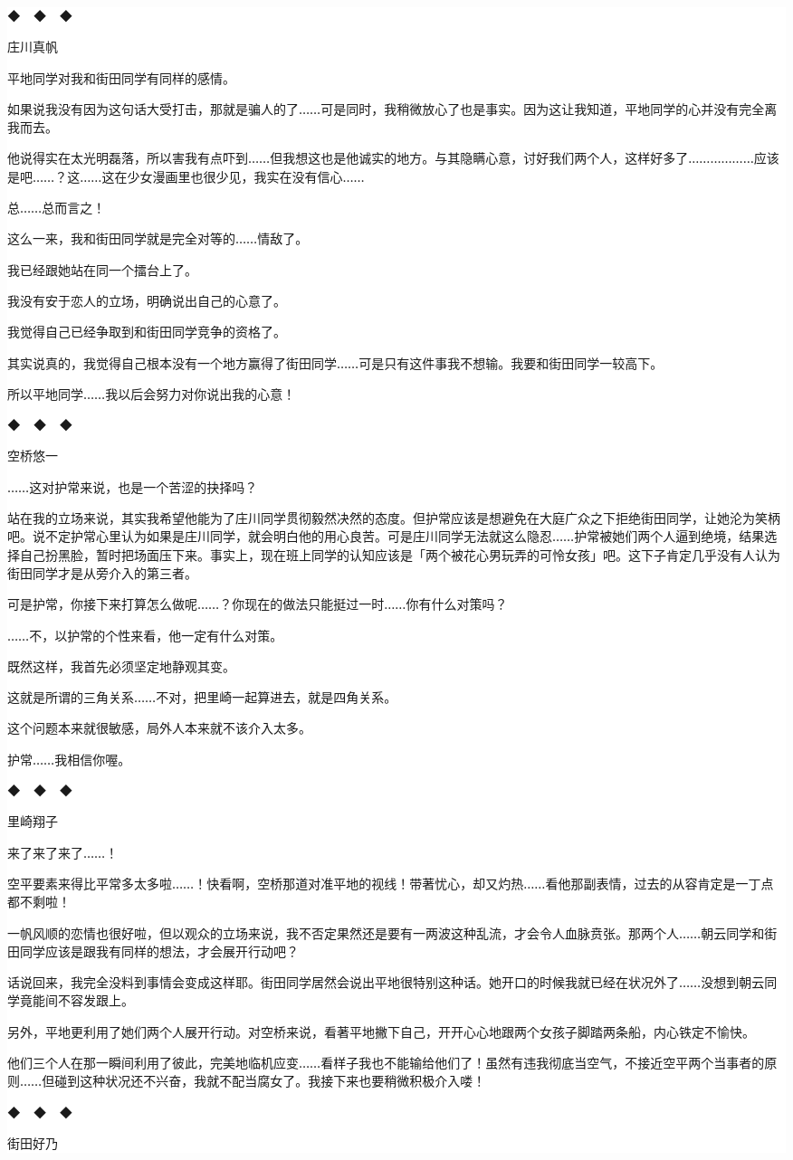 ◆　◆　◆

庄川真帆

平地同学对我和街田同学有同样的感情。

如果说我没有因为这句话大受打击，那就是骗人的了……可是同时，我稍微放心了也是事实。因为这让我知道，平地同学的心并没有完全离我而去。

他说得实在太光明磊落，所以害我有点吓到……但我想这也是他诚实的地方。与其隐瞒心意，讨好我们两个人，这样好多了………………应该是吧……？这……这在少女漫画里也很少见，我实在没有信心……

总……总而言之！

这么一来，我和街田同学就是完全对等的……情敌了。

我已经跟她站在同一个擂台上了。

我没有安于恋人的立场，明确说出自己的心意了。

我觉得自己已经争取到和街田同学竞争的资格了。

其实说真的，我觉得自己根本没有一个地方赢得了街田同学……可是只有这件事我不想输。我要和街田同学一较高下。

所以平地同学……我以后会努力对你说出我的心意！

◆　◆　◆

空桥悠一

……这对护常来说，也是一个苦涩的抉择吗？

站在我的立场来说，其实我希望他能为了庄川同学贯彻毅然决然的态度。但护常应该是想避免在大庭广众之下拒绝街田同学，让她沦为笑柄吧。说不定护常心里认为如果是庄川同学，就会明白他的用心良苦。可是庄川同学无法就这么隐忍……护常被她们两个人逼到绝境，结果选择自己扮黑脸，暂时把场面压下来。事实上，现在班上同学的认知应该是「两个被花心男玩弄的可怜女孩」吧。这下子肯定几乎没有人认为街田同学才是从旁介入的第三者。

可是护常，你接下来打算怎么做呢……？你现在的做法只能挺过一时……你有什么对策吗？

……不，以护常的个性来看，他一定有什么对策。

既然这样，我首先必须坚定地静观其变。

这就是所谓的三角关系……不对，把里崎一起算进去，就是四角关系。

这个问题本来就很敏感，局外人本来就不该介入太多。

护常……我相信你喔。

◆　◆　◆

里崎翔子

来了来了来了……！

空平要素来得比平常多太多啦……！快看啊，空桥那道对准平地的视线！带著忧心，却又灼热……看他那副表情，过去的从容肯定是一丁点都不剩啦！

一帆风顺的恋情也很好啦，但以观众的立场来说，我不否定果然还是要有一两波这种乱流，才会令人血脉贲张。那两个人……朝云同学和街田同学应该是跟我有同样的想法，才会展开行动吧？

话说回来，我完全没料到事情会变成这样耶。街田同学居然会说出平地很特别这种话。她开口的时候我就已经在状况外了……没想到朝云同学竟能间不容发跟上。

另外，平地更利用了她们两个人展开行动。对空桥来说，看著平地撇下自己，开开心心地跟两个女孩子脚踏两条船，内心铁定不愉快。

他们三个人在那一瞬间利用了彼此，完美地临机应变……看样子我也不能输给他们了！虽然有违我彻底当空气，不接近空平两个当事者的原则……但碰到这种状况还不兴奋，我就不配当腐女了。我接下来也要稍微积极介入喽！

◆　◆　◆

街田好乃
